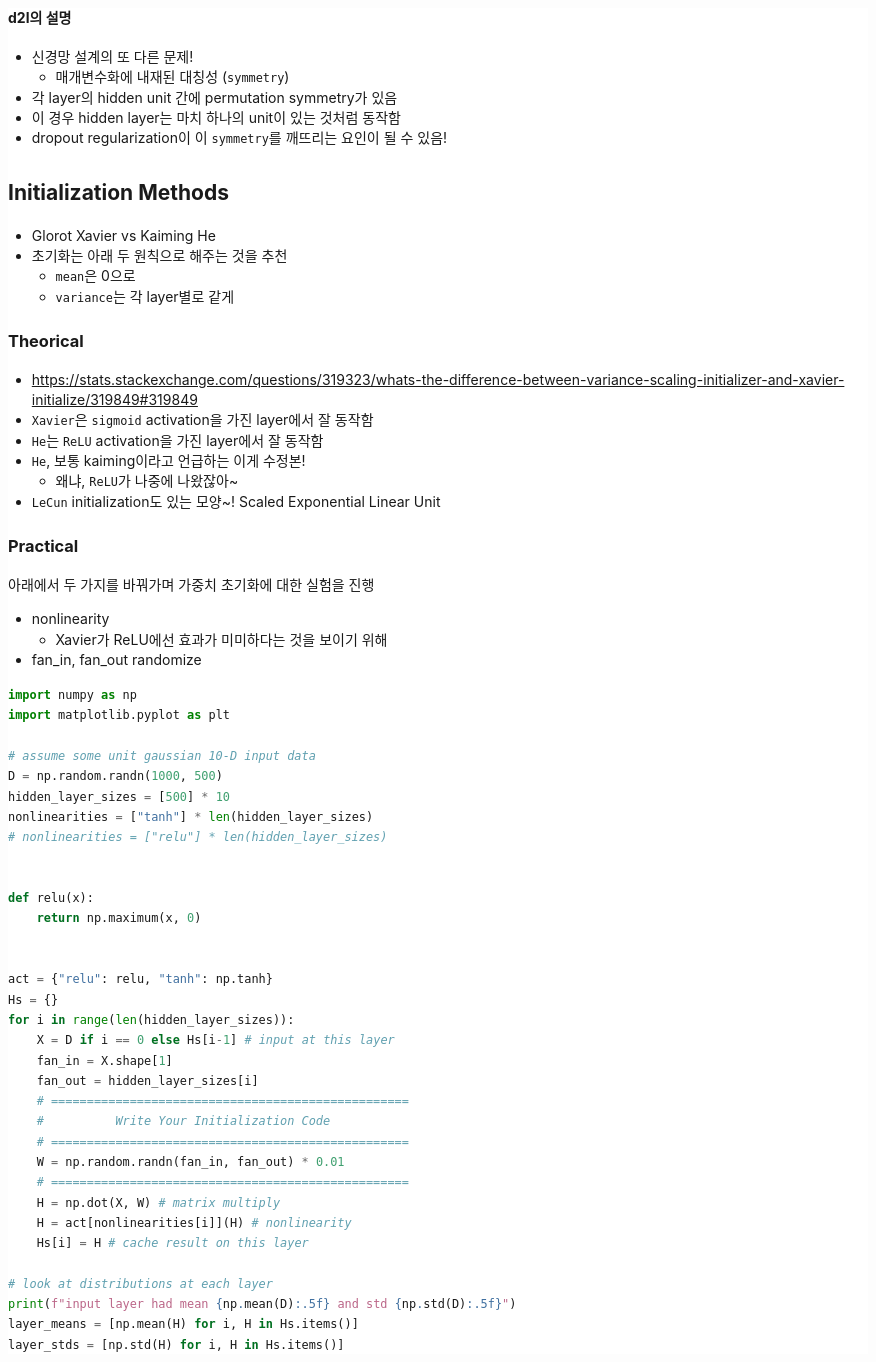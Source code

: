 #### d2l의 설명
- 신경망 설계의 또 다른 문제!
    - 매개변수화에 내재된 대칭성 (`symmetry`)
- 각 layer의 hidden unit 간에 permutation symmetry가 있음
- 이 경우 hidden layer는 마치 하나의 unit이 있는 것처럼 동작함
- dropout regularization이 이 `symmetry`를 깨뜨리는 요인이 될 수 있음!


## Initialization Methods
- Glorot Xavier vs Kaiming He
- 초기화는 아래 두 원칙으로 해주는 것을 추천
    - `mean`은 0으로
    - `variance`는 각 layer별로 같게

### Theorical
- https://stats.stackexchange.com/questions/319323/whats-the-difference-between-variance-scaling-initializer-and-xavier-initialize/319849#319849
- `Xavier`은 `sigmoid` activation을 가진 layer에서 잘 동작함
- `He`는 `ReLU` activation을 가진 layer에서 잘 동작함
- `He`, 보통 kaiming이라고 언급하는 이게 수정본!
    - 왜냐, `ReLU`가 나중에 나왔잖아~
- `LeCun` initialization도 있는 모양~! Scaled Exponential Linear Unit


### Practical
아래에서 두 가지를 바꿔가며 가중치 초기화에 대한 실험을 진행
- nonlinearity
    - Xavier가 ReLU에선 효과가 미미하다는 것을 보이기 위해
- fan_in, fan_out randomize

```python
import numpy as np
import matplotlib.pyplot as plt

# assume some unit gaussian 10-D input data
D = np.random.randn(1000, 500)
hidden_layer_sizes = [500] * 10
nonlinearities = ["tanh"] * len(hidden_layer_sizes)
# nonlinearities = ["relu"] * len(hidden_layer_sizes)


def relu(x):
    return np.maximum(x, 0)


act = {"relu": relu, "tanh": np.tanh}
Hs = {}
for i in range(len(hidden_layer_sizes)):
    X = D if i == 0 else Hs[i-1] # input at this layer
    fan_in = X.shape[1]
    fan_out = hidden_layer_sizes[i]
    # ==================================================
    #          Write Your Initialization Code
    # ==================================================
    W = np.random.randn(fan_in, fan_out) * 0.01
    # ==================================================
    H = np.dot(X, W) # matrix multiply
    H = act[nonlinearities[i]](H) # nonlinearity
    Hs[i] = H # cache result on this layer

# look at distributions at each layer
print(f"input layer had mean {np.mean(D):.5f} and std {np.std(D):.5f}")
layer_means = [np.mean(H) for i, H in Hs.items()]
layer_stds = [np.std(H) for i, H in Hs.items()]
```